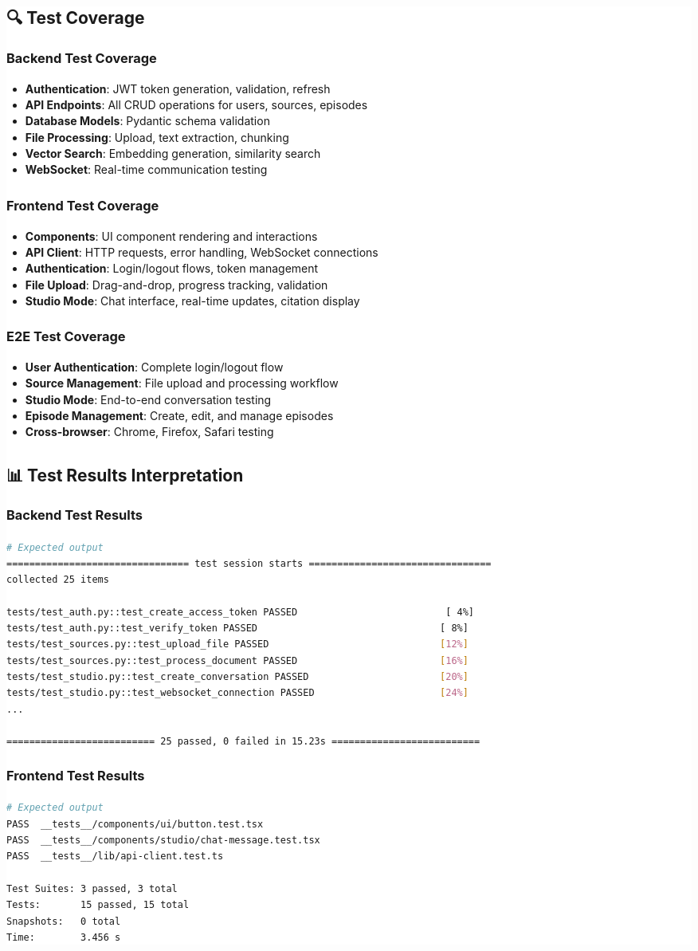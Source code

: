## 🔍 Test Coverage

### Backend Test Coverage
- **Authentication**: JWT token generation, validation, refresh
- **API Endpoints**: All CRUD operations for users, sources, episodes
- **Database Models**: Pydantic schema validation
- **File Processing**: Upload, text extraction, chunking
- **Vector Search**: Embedding generation, similarity search
- **WebSocket**: Real-time communication testing

### Frontend Test Coverage
- **Components**: UI component rendering and interactions
- **API Client**: HTTP requests, error handling, WebSocket connections
- **Authentication**: Login/logout flows, token management
- **File Upload**: Drag-and-drop, progress tracking, validation
- **Studio Mode**: Chat interface, real-time updates, citation display

### E2E Test Coverage
- **User Authentication**: Complete login/logout flow
- **Source Management**: File upload and processing workflow
- **Studio Mode**: End-to-end conversation testing
- **Episode Management**: Create, edit, and manage episodes
- **Cross-browser**: Chrome, Firefox, Safari testing

## 📊 Test Results Interpretation

### Backend Test Results
```bash
# Expected output
================================ test session starts ================================
collected 25 items

tests/test_auth.py::test_create_access_token PASSED                          [ 4%]
tests/test_auth.py::test_verify_token PASSED                                [ 8%]
tests/test_sources.py::test_upload_file PASSED                              [12%]
tests/test_sources.py::test_process_document PASSED                         [16%]
tests/test_studio.py::test_create_conversation PASSED                       [20%]
tests/test_studio.py::test_websocket_connection PASSED                      [24%]
...

========================== 25 passed, 0 failed in 15.23s ==========================
```

### Frontend Test Results
```bash
# Expected output
PASS  __tests__/components/ui/button.test.tsx
PASS  __tests__/components/studio/chat-message.test.tsx
PASS  __tests__/lib/api-client.test.ts

Test Suites: 3 passed, 3 total
Tests:       15 passed, 15 total
Snapshots:   0 total
Time:        3.456 s
```
